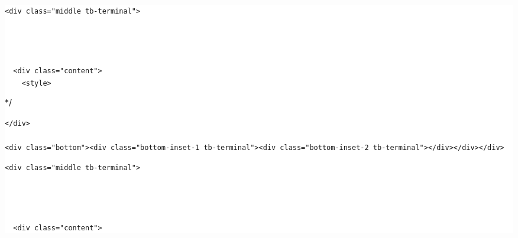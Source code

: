 <div id="block-block-376" class="block block-block clearfix">
  <div class="inner tb-terminal">
    <div class="top"><div class="top-inset-1 tb-terminal"><div class="top-inset-2 tb-terminal"></div></div></div>
  
    <div class="middle tb-terminal">
        
            
            
              
      <div class="content">
        <style>
<![CDATA[/* ><!--*/

.lightBoxWrapper,.lightBoxContent,.lightBox,.splash_overall{
	  display: none;
}

/*--><!]]>*/
</style>      </div>
      
    </div>
    
    <div class="bottom"><div class="bottom-inset-1 tb-terminal"><div class="bottom-inset-2 tb-terminal"></div></div></div>
  </div>
</div>

<div id="block-block-496" class="block block-block clearfix">
  <div class="inner tb-terminal">
    <div class="top"><div class="top-inset-1 tb-terminal"><div class="top-inset-2 tb-terminal"></div></div></div>
  
    <div class="middle tb-terminal">
        
            
            
              
      <div class="content">
        


<style>
<![CDATA[/* ><!--*/

@font-face {
  font-family: 'wmg-standard-library';
  src:url('/sites/g/files/g2000004816/f/201607/wmg-standard-library.eot?p9a2n2');
  src:url('/sites/g/files/g2000004816/f/201607/wmg-standard-library.eot?#iefixp9a2n2') format('embedded-opentype'),
    url('/sites/g/files/g2000004816/f/201607/wmg-standard-library.woff?p9a2n2') format('woff'),
    url('/sites/g/files/g2000004816/f/201607/wmg-standard-library.ttf?p9a2n2') format('truetype'),
    url('/sites/g/files/g2000004816/f/201607/wmg-standard-library.svg?p9a2n2#icomoon') format('svg');
  font-weight: normal;
  font-style: normal;
}
@font-face {
  font-family: 'wmg-circular-library';
  src:url('/sites/g/files/g2000004816/f/201511/wmg-circular-library_0.eot?p9a2n2');
  src:url('/sites/g/files/g2000004816/f/201511/wmg-circular-library_0.eot?#iefixp9a2n2') format('embedded-opentype'),
    url('/sites/g/files/g2000004816/f/201511/wmg-circular-library_0.woff?p9a2n2') format('woff'),
    url('/sites/g/files/g2000004816/f/201511/wmg-circular-library_0.ttf?p9a2n2') format('truetype'),
    url('/sites/g/files/g2000004816/f/201511/wmg-circular-library_0.svg?p9a2n2#icomoon') format('svg');
  font-weight: normal;
  font-style: normal;
}
